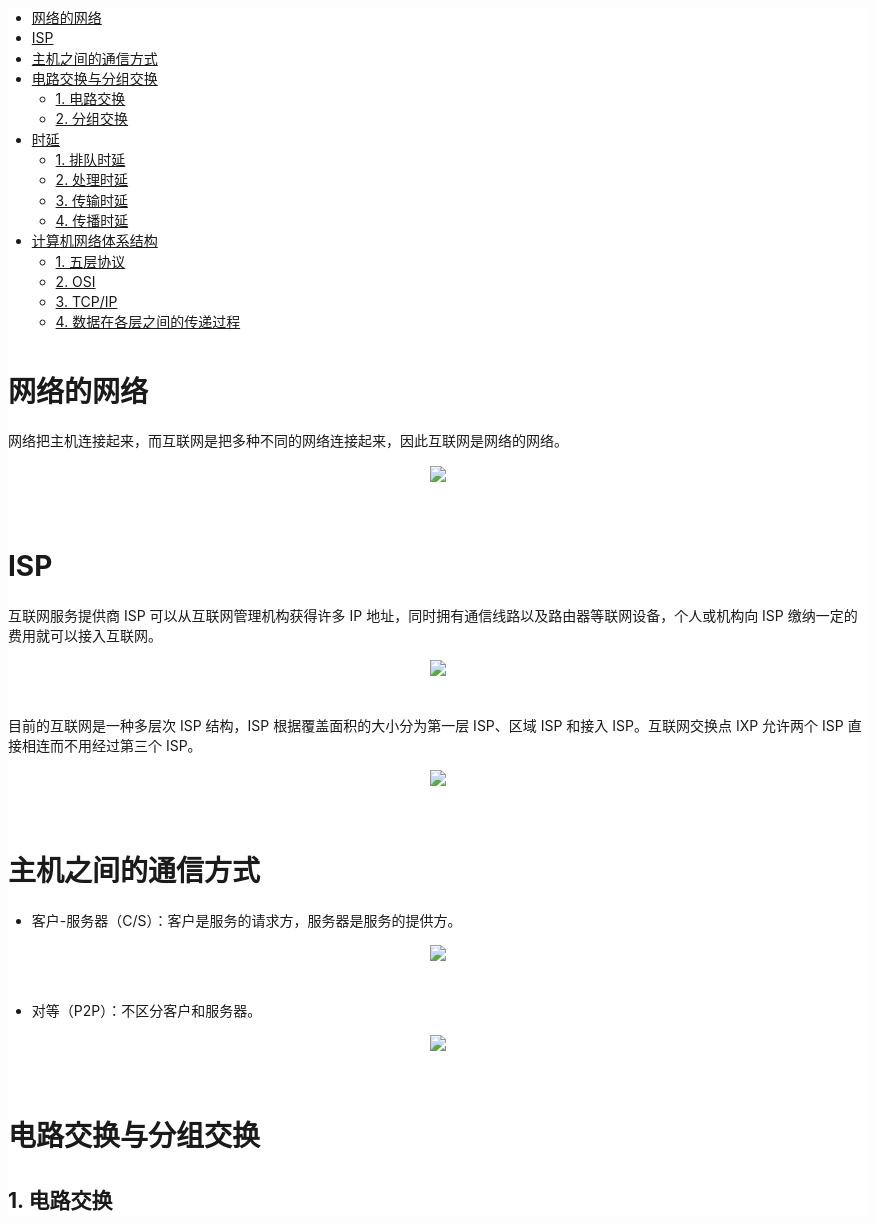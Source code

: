 
* [网络的网络](#网络的网络)
* [ISP](#isp)
* [主机之间的通信方式](#主机之间的通信方式)
* [电路交换与分组交换](#电路交换与分组交换)
    * [1. 电路交换](#1-电路交换)
    * [2. 分组交换](#2-分组交换)
* [时延](#时延)
    * [1. 排队时延](#1-排队时延)
    * [2. 处理时延](#2-处理时延)
    * [3. 传输时延](#3-传输时延)
    * [4. 传播时延](#4-传播时延)
* [计算机网络体系结构](#计算机网络体系结构)
    * [1. 五层协议](#1-五层协议)
    * [2. OSI](#2-osi)
    * [3. TCP/IP](#3-tcpip)
    * [4. 数据在各层之间的传递过程](#4-数据在各层之间的传递过程)



# 网络的网络

网络把主机连接起来，而互联网是把多种不同的网络连接起来，因此互联网是网络的网络。

<div align="center"> <img src="https://cs-notes-1256109796.cos.ap-guangzhou.myqcloud.com/network-of-networks.gif" width="450"/> </div><br>

# ISP

互联网服务提供商 ISP 可以从互联网管理机构获得许多 IP 地址，同时拥有通信线路以及路由器等联网设备，个人或机构向 ISP 缴纳一定的费用就可以接入互联网。

<div align="center"> <img src="https://cs-notes-1256109796.cos.ap-guangzhou.myqcloud.com/72be01cd-41ae-45f7-99b9-a8d284e44dd4.png" width="500"/> </div><br>

目前的互联网是一种多层次 ISP 结构，ISP 根据覆盖面积的大小分为第一层 ISP、区域 ISP 和接入 ISP。互联网交换点 IXP 允许两个 ISP 直接相连而不用经过第三个 ISP。

<div align="center"> <img src="https://cs-notes-1256109796.cos.ap-guangzhou.myqcloud.com/3be42601-9d33-4d29-8358-a9d16453af93.png" width="500"/> </div><br>

# 主机之间的通信方式

- 客户-服务器（C/S）：客户是服务的请求方，服务器是服务的提供方。

<div align="center"> <img src="https://cs-notes-1256109796.cos.ap-guangzhou.myqcloud.com/914894c2-0bc4-46b5-bef9-0316a69ef521.jpg" width="240px"> </div><br>

- 对等（P2P）：不区分客户和服务器。

<div align="center"> <img src="https://cs-notes-1256109796.cos.ap-guangzhou.myqcloud.com/42430e94-3137-48c0-bdb6-3cebaf9102e3.jpg" width="200px"> </div><br>

# 电路交换与分组交换

## 1. 电路交换
